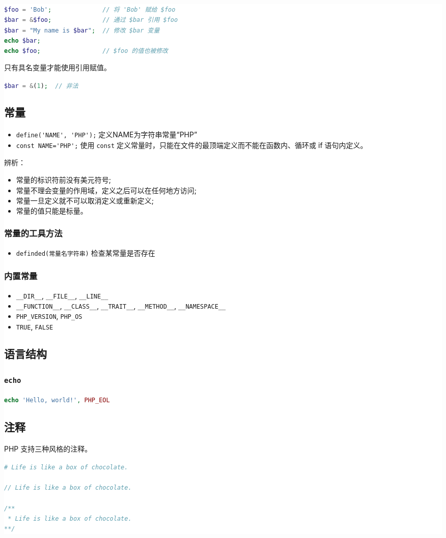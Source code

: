 ``` php
$foo = 'Bob';              // 将 'Bob' 赋给 $foo
$bar = &$foo;              // 通过 $bar 引用 $foo
$bar = "My name is $bar";  // 修改 $bar 变量
echo $bar;
echo $foo;                 // $foo 的值也被修改
```

只有具名变量才能使用引用赋值。

``` php
$bar = &(1);  // 非法
```


## 常量

- `define('NAME', 'PHP');` 定义NAME为字符串常量“PHP”
- `const NAME='PHP';` 使用 `const` 定义常量时，只能在文件的最顶端定义而不能在函数内、循环或 if 语句内定义。

辨析：

- 常量的标识符前没有美元符号;
- 常量不理会变量的作用域，定义之后可以在任何地方访问;
- 常量一旦定义就不可以取消定义或重新定义;
- 常量的值只能是标量。

### 常量的工具方法

- `definded(常量名字符串)` 检查某常量是否存在

### 内置常量

- `__DIR__`, `__FILE__`, `__LINE__`
- `__FUNCTION__`, `__CLASS__`, `__TRAIT__`, `__METHOD__`, `__NAMESPACE__`
- `PHP_VERSION`, `PHP_OS`
- `TRUE`, `FALSE`

## 语言结构

### `echo`

``` php
echo 'Hello, world!', PHP_EOL
```

## 注释

PHP 支持三种风格的注释。

```php
# Life is like a box of chocolate.

// Life is like a box of chocolate.

/**
 * Life is like a box of chocolate.
**/
```
